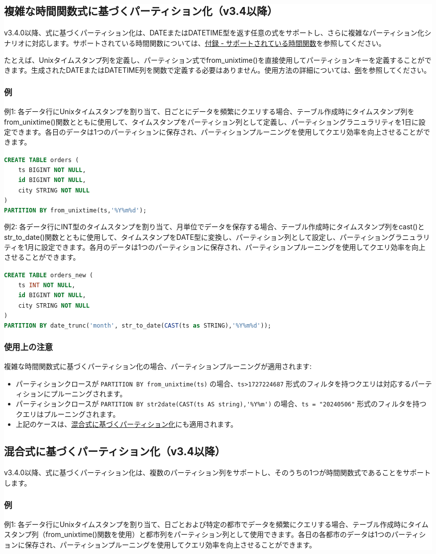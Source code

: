 ## 複雑な時間関数式に基づくパーティション化（v3.4以降）

v3.4.0以降、式に基づくパーティション化は、DATEまたはDATETIME型を返す任意の式をサポートし、さらに複雑なパーティション化シナリオに対応します。サポートされている時間関数については、[付録 - サポートされている時間関数](#サポートされている時間関数)を参照してください。

たとえば、Unixタイムスタンプ列を定義し、パーティション式でfrom_unixtime()を直接使用してパーティションキーを定義することができます。生成されたDATEまたはDATETIME列を関数で定義する必要はありません。使用方法の詳細については、[例](#examples-2)を参照してください。

### 例

例1: 各データ行にUnixタイムスタンプを割り当て、日ごとにデータを頻繁にクエリする場合、テーブル作成時にタイムスタンプ列をfrom_unixtime()関数とともに使用して、タイムスタンプをパーティション列として定義し、パーティショングラニュラリティを1日に設定できます。各日のデータは1つのパーティションに保存され、パーティションプルーニングを使用してクエリ効率を向上させることができます。

```SQL
CREATE TABLE orders (
    ts BIGINT NOT NULL,
    id BIGINT NOT NULL,
    city STRING NOT NULL
)
PARTITION BY from_unixtime(ts,'%Y%m%d');
```

例2: 各データ行にINT型のタイムスタンプを割り当て、月単位でデータを保存する場合、テーブル作成時にタイムスタンプ列をcast()とstr_to_date()関数とともに使用して、タイムスタンプをDATE型に変換し、パーティション列として設定し、パーティショングラニュラリティを1月に設定できます。各月のデータは1つのパーティションに保存され、パーティションプルーニングを使用してクエリ効率を向上させることができます。

```SQL
CREATE TABLE orders_new (
    ts INT NOT NULL,
    id BIGINT NOT NULL,
    city STRING NOT NULL
)
PARTITION BY date_trunc('month', str_to_date(CAST(ts as STRING),'%Y%m%d'));
```

### 使用上の注意

複雑な時間関数式に基づくパーティション化の場合、パーティションプルーニングが適用されます:

- パーティションクロースが `PARTITION BY from_unixtime(ts)` の場合、`ts>1727224687` 形式のフィルタを持つクエリは対応するパーティションにプルーニングされます。
- パーティションクロースが `PARTITION BY str2date(CAST(ts AS string),'%Y%m')` の場合、`ts = "20240506"` 形式のフィルタを持つクエリはプルーニングされます。
- 上記のケースは、[混合式に基づくパーティション化](#partitioning-based-on-the-mixed-expression-since-v34)にも適用されます。

## 混合式に基づくパーティション化（v3.4以降）

v3.4.0以降、式に基づくパーティション化は、複数のパーティション列をサポートし、そのうちの1つが時間関数式であることをサポートします。

### 例

例1: 各データ行にUnixタイムスタンプを割り当て、日ごとおよび特定の都市でデータを頻繁にクエリする場合、テーブル作成時にタイムスタンプ列（from_unixtime()関数を使用）と都市列をパーティション列として使用できます。各日の各都市のデータは1つのパーティションに保存され、パーティションプルーニングを使用してクエリ効率を向上させることができます。
